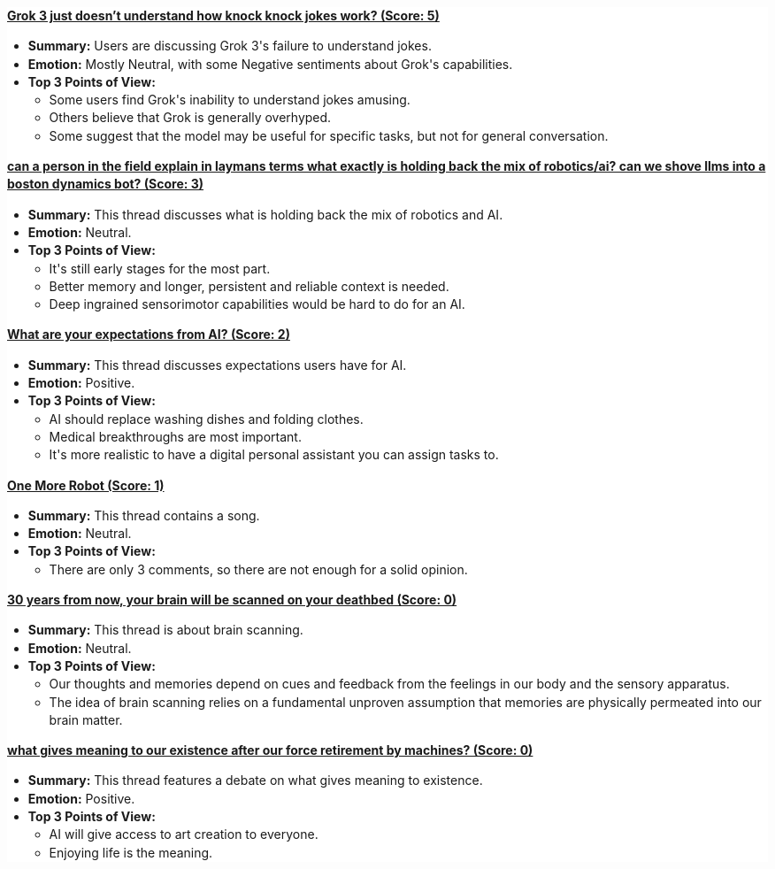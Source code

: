 **[Grok 3 just doesn’t understand how knock knock jokes work? (Score: 5)](https://www.reddit.com/gallery/1iuxeou)**
*   **Summary:** Users are discussing Grok 3's failure to understand jokes.
*   **Emotion:** Mostly Neutral, with some Negative sentiments about Grok's capabilities.
*   **Top 3 Points of View:**
    *   Some users find Grok's inability to understand jokes amusing.
    *   Others believe that Grok is generally overhyped.
    *   Some suggest that the model may be useful for specific tasks, but not for general conversation.

**[can a person in the field explain in laymans terms what exactly is holding back the mix of robotics/ai? can we shove llms into a boston dynamics bot? (Score: 3)](https://i.redd.it/na17ln3d4jke1.jpeg)**
*   **Summary:** This thread discusses what is holding back the mix of robotics and AI.
*   **Emotion:** Neutral.
*   **Top 3 Points of View:**
    *   It's still early stages for the most part.
    *   Better memory and longer, persistent and reliable context is needed.
    *   Deep ingrained sensorimotor capabilities would be hard to do for an AI.

**[What are your expectations from AI? (Score: 2)](https://www.reddit.com/r/singularity/comments/1iuvd6c/what_are_your_expectations_from_ai/)**
*   **Summary:** This thread discusses expectations users have for AI.
*   **Emotion:** Positive.
*   **Top 3 Points of View:**
    *   AI should replace washing dishes and folding clothes.
    *   Medical breakthroughs are most important.
    *   It's more realistic to have a digital personal assistant you can assign tasks to.

**[One More Robot (Score: 1)](https://www.reddit.com/r/singularity/comments/1iuy6qk/one_more_robot/)**
*   **Summary:** This thread contains a song.
*   **Emotion:** Neutral.
*   **Top 3 Points of View:**
    *   There are only 3 comments, so there are not enough for a solid opinion.

**[30 years from now, your brain will be scanned on your deathbed (Score: 0)](https://www.reddit.com/r/singularity/comments/1iuxttx/30_years_from_now_your_brain_will_be_scanned_on/)**
*   **Summary:** This thread is about brain scanning.
*   **Emotion:** Neutral.
*   **Top 3 Points of View:**
    *   Our thoughts and memories depend on cues and feedback from the feelings in our body and the sensory apparatus.
    *   The idea of brain scanning relies on a fundamental unproven assumption that memories are physically permeated into our brain matter.

**[what gives meaning to our existence after our force retirement by machines? (Score: 0)](https://www.reddit.com/r/singularity/comments/1iv0pcb/what_gives_meaning_to_our_existence_after_our/)**
*   **Summary:** This thread features a debate on what gives meaning to existence.
*   **Emotion:** Positive.
*   **Top 3 Points of View:**
    *   AI will give access to art creation to everyone.
    *   Enjoying life is the meaning.
